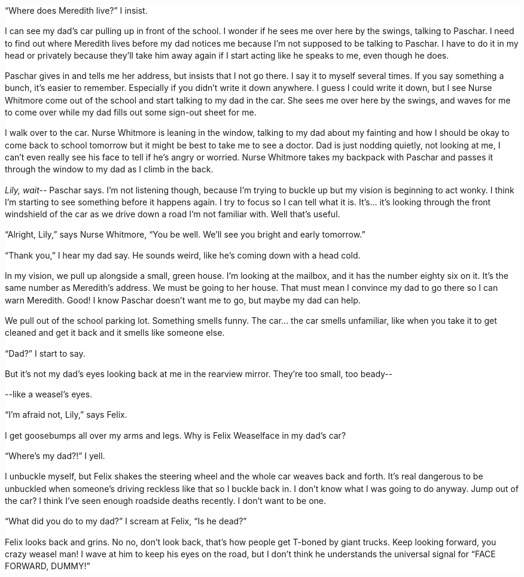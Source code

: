 “Where does Meredith live?” I insist.

I can see my dad’s car pulling up in front of the school. I wonder if he sees me over here by the swings, talking to Paschar. I need to find out where Meredith lives before my dad notices me because I’m not supposed to be talking to Paschar. I have to do it in my head or privately because they’ll take him away again if I start acting like he speaks to me, even though he does.

Paschar gives in and tells me her address, but insists that I not go there. I say it to myself several times. If you say something a bunch, it’s easier to remember. Especially if you didn’t write it down anywhere. I guess I could write it down, but I see Nurse Whitmore come out of the school and start talking to my dad in the car. She sees me over here by the swings, and waves for me to come over while my dad fills out some sign-out sheet for me.

I walk over to the car. Nurse Whitmore is leaning in the window, talking to my dad about my fainting and how I should be okay to come back to school tomorrow but it might be best to take me to see a doctor. Dad is just nodding quietly, not looking at me, I can’t even really see his face to tell if he’s angry or worried. Nurse Whitmore takes my backpack with Paschar and passes it through the window to my dad as I climb in the back.

*Lily, wait--* Paschar says. I’m not listening though, because I’m trying to buckle up but my vision is beginning to act wonky. I think I’m starting to see something before it happens again. I try to focus so I can tell what it is. It’s... it’s looking through the front windshield of the car as we drive down a road I’m not familiar with. Well that’s useful.

“Alright, Lily,” says Nurse Whitmore, “You be well. We’ll see you bright and early tomorrow.”

“Thank you,” I hear my dad say. He sounds weird, like he’s coming down with a head cold.

In my vision, we pull up alongside a small, green house. I’m looking at the mailbox, and it has the number eighty six on it. It’s the same number as Meredith’s address. We must be going to her house. That must mean I convince my dad to go there so I can warn Meredith. Good! I know Paschar doesn’t want me to go, but maybe my dad can help.

We pull out of the school parking lot. Something smells funny. The car... the car smells unfamiliar, like when you take it to get cleaned and get it back and it smells like someone else.

“Dad?” I start to say.

But it’s not my dad’s eyes looking back at me in the rearview mirror. They’re too small, too beady--

--like a weasel’s eyes.

“I’m afraid not, Lily,” says Felix.

I get goosebumps all over my arms and legs. Why is Felix Weaselface in my dad’s car? 

“Where’s my dad?!” I yell.

I unbuckle myself, but Felix shakes the steering wheel and the whole car weaves back and forth. It’s real dangerous to be unbuckled when someone’s driving reckless like that so I buckle back in. I don’t know what I was going to do anyway. Jump out of the car? I think I’ve seen enough roadside deaths recently. I don’t want to be one.

“What did you do to my dad?” I scream at Felix, “Is he dead?”

Felix looks back and grins. No no, don’t look back, that’s how people get T-boned by giant trucks. Keep looking forward, you crazy weasel man! I wave at him to keep his eyes on the road, but I don’t think he understands the universal signal for “FACE FORWARD, DUMMY!”
